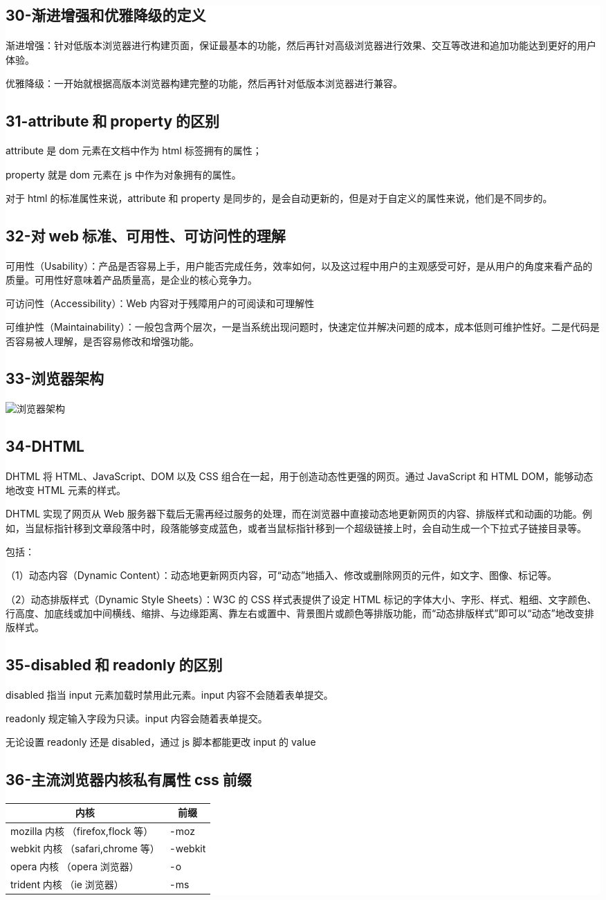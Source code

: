 ## 30-渐进增强和优雅降级的定义

渐进增强：针对低版本浏览器进行构建页面，保证最基本的功能，然后再针对高级浏览器进行效果、交互等改进和追加功能达到更好的用户体验。

优雅降级：一开始就根据高版本浏览器构建完整的功能，然后再针对低版本浏览器进行兼容。

## 31-attribute 和 property 的区别

attribute 是 dom 元素在文档中作为 html 标签拥有的属性；

property 就是 dom 元素在 js 中作为对象拥有的属性。

对于 html 的标准属性来说，attribute 和 property 是同步的，是会自动更新的，但是对于自定义的属性来说，他们是不同步的。

## 32-对 web 标准、可用性、可访问性的理解

可用性（Usability）：产品是否容易上手，用户能否完成任务，效率如何，以及这过程中用户的主观感受可好，是从用户的角度来看产品的质量。可用性好意味着产品质量高，是企业的核心竞争力。

可访问性（Accessibility）：Web 内容对于残障用户的可阅读和可理解性

可维护性（Maintainability）：一般包含两个层次，一是当系统出现问题时，快速定位并解决问题的成本，成本低则可维护性好。二是代码是否容易被人理解，是否容易修改和增强功能。

## 33-浏览器架构

![浏览器架构](https://pic.imgdb.cn/item/6495a6451ddac507cc2dcff6.webp)

## 34-DHTML

DHTML 将 HTML、JavaScript、DOM 以及 CSS 组合在一起，用于创造动态性更强的网页。通过 JavaScript 和 HTML DOM，能够动态地改变 HTML 元素的样式。

DHTML 实现了网页从 Web 服务器下载后无需再经过服务的处理，而在浏览器中直接动态地更新网页的内容、排版样式和动画的功能。例如，当鼠标指针移到文章段落中时，段落能够变成蓝色，或者当鼠标指针移到一个超级链接上时，会自动生成一个下拉式子链接目录等。

包括：

（1）动态内容（Dynamic Content）：动态地更新网页内容，可“动态”地插入、修改或删除网页的元件，如文字、图像、标记等。

（2）动态排版样式（Dynamic Style Sheets）：W3C 的 CSS 样式表提供了设定 HTML 标记的字体大小、字形、样式、粗细、文字颜色、行高度、加底线或加中间横线、缩排、与边缘距离、靠左右或置中、背景图片或颜色等排版功能，而“动态排版样式”即可以“动态”地改变排版样式。

## 35-disabled 和 readonly 的区别

disabled 指当 input 元素加载时禁用此元素。input 内容不会随着表单提交。

readonly 规定输入字段为只读。input 内容会随着表单提交。

无论设置 readonly 还是 disabled，通过 js 脚本都能更改 input 的 value

## 36-主流浏览器内核私有属性 css 前缀

| 内核                              | 前缀    |
| --------------------------------- | ------- |
| mozilla 内核 （firefox,flock 等） | -moz    |
| webkit 内核 （safari,chrome 等）  | -webkit |
| opera 内核 （opera 浏览器）       | -o      |
| trident 内核 （ie 浏览器）        | -ms     |
